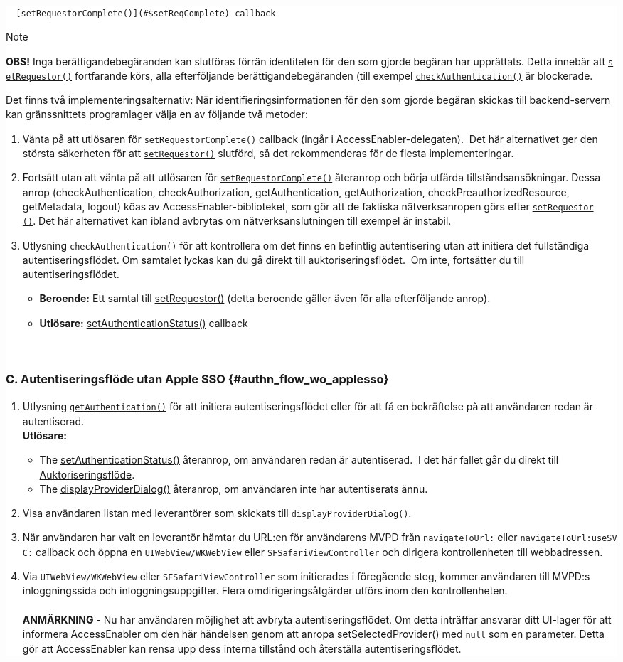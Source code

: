       [setRequestorComplete()](#$setReqComplete) callback
   >[!NOTE]
   >
   > **OBS!** Inga berättigandebegäranden kan slutföras förrän identiteten för den som gjorde begäran har upprättats. Detta innebär att [`setRequestor()`](#$setReq)  fortfarande körs, alla efterföljande berättigandebegäranden (till exempel [`checkAuthentication()`](#checkAuthN) är blockerade.

   Det finns två implementeringsalternativ: När identifieringsinformationen för den som gjorde begäran skickas till backend-servern kan gränssnittets programlager välja en av följande två metoder: </br>
   1. Vänta på att utlösaren för [`setRequestorComplete()`](#setReqComplete) callback (ingår i AccessEnabler-delegaten).  Det här alternativet ger den största säkerheten för att [`setRequestor()`](#$setReq) slutförd, så det rekommenderas för de flesta implementeringar.
   1. Fortsätt utan att vänta på att utlösaren för [`setRequestorComplete()`](#setReqComplete) återanrop och börja utfärda tillståndsansökningar. Dessa anrop (checkAuthentication, checkAuthorization, getAuthentication, getAuthorization, checkPreauthorizedResource, getMetadata, logout) köas av AccessEnabler-biblioteket, som gör att de faktiska nätverksanropen görs efter [`setRequestor()`](#$setReq). Det här alternativet kan ibland avbrytas om nätverksanslutningen till exempel är instabil.



1. Utlysning `checkAuthentication()` för att kontrollera om det finns en befintlig autentisering utan att initiera det fullständiga autentiseringsflödet.  Om samtalet lyckas kan du gå direkt till auktoriseringsflödet.  Om inte, fortsätter du till autentiseringsflödet.

   - **Beroende:** Ett samtal till [setRequestor()](#$setReq)
(detta beroende gäller även för alla efterföljande anrop).

   - **Utlösare:** [setAuthenticationStatus()](#$setAuthNStatus) callback

 

### C. Autentiseringsflöde utan Apple SSO {#authn_flow_wo_applesso}

1. Utlysning [`getAuthentication()`](#$getAuthN) för att initiera autentiseringsflödet eller för att få en bekräftelse på att användaren redan är autentiserad. \
   **Utlösare:**  

   - The [setAuthenticationStatus()](#$setAuthNStatus) återanrop, om användaren redan är autentiserad.  I det här fallet går du direkt till [Auktoriseringsflöde](#authz_flow).
   - The [displayProviderDialog()](#$dispProvDialog) återanrop, om användaren inte har autentiserats ännu.  

1. Visa användaren listan med leverantörer som skickats till
   [`displayProviderDialog()`](#dispProvDialog).

1. När användaren har valt en leverantör hämtar du URL:en för användarens MVPD från `navigateToUrl:` eller `navigateToUrl:useSVC:` callback och öppna en `UIWebView/WKWebView` eller `SFSafariViewController` och dirigera kontrollenheten till webbadressen.   

1. Via `UIWebView/WKWebView` eller `SFSafariViewController` som initierades i föregående steg, kommer användaren till MVPD:s inloggningssida och inloggningsuppgifter. Flera omdirigeringsåtgärder utförs inom den kontrollenheten.</br></br>
   **ANMÄRKNING** - Nu har användaren möjlighet att avbryta autentiseringsflödet. Om detta inträffar ansvarar ditt UI-lager för att informera AccessEnabler om den här händelsen genom att anropa [setSelectedProvider()](#setSelProv) med `null` som en parameter. Detta gör att AccessEnabler kan rensa upp dess interna tillstånd och återställa autentiseringsflödet.
